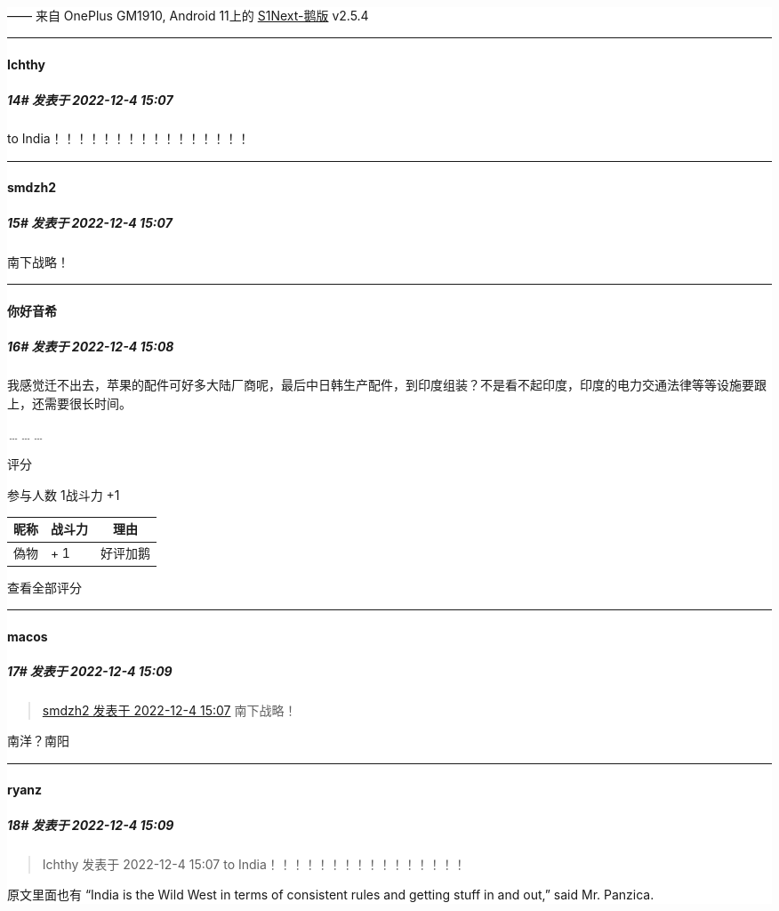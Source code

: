 —— 来自 OnePlus GM1910, Android 11上的 [S1Next-鹅版](https://github.com/ykrank/S1-Next/releases) v2.5.4

*****

####  Ichthy  
##### 14#       发表于 2022-12-4 15:07

to India！！！！！！！！！！！！！！！！

*****

####  smdzh2  
##### 15#       发表于 2022-12-4 15:07

南下战略！

*****

####  你好音希  
##### 16#       发表于 2022-12-4 15:08

我感觉迁不出去，苹果的配件可好多大陆厂商呢，最后中日韩生产配件，到印度组装？不是看不起印度，印度的电力交通法律等等设施要跟上，还需要很长时间。

﹍﹍﹍

评分

 参与人数 1战斗力 +1

|昵称|战斗力|理由|
|----|---|---|
| 偽物| + 1|好评加鹅|

查看全部评分

*****

####  macos  
##### 17#       发表于 2022-12-4 15:09

<blockquote><a href="httphttps://bbs.saraba1st.com/2b/forum.php?mod=redirect&amp;goto=findpost&amp;pid=58758635&amp;ptid=2108254" target="_blank">smdzh2 发表于 2022-12-4 15:07</a>
南下战略！</blockquote>
南洋？南阳

*****

####  ryanz  
##### 18#       发表于 2022-12-4 15:09

<blockquote>Ichthy 发表于 2022-12-4 15:07
to India！！！！！！！！！！！！！！！！</blockquote>
原文里面也有 “India is the Wild West in terms of consistent rules and getting stuff in and out,” said Mr. Panzica.
